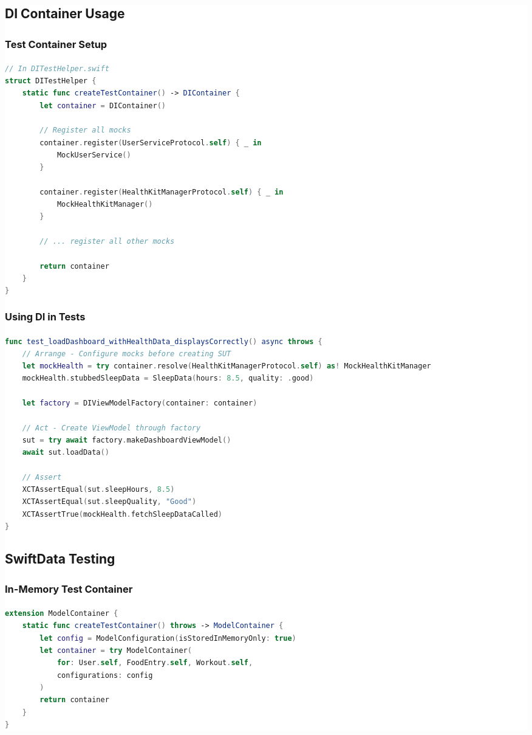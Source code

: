 ## DI Container Usage

### Test Container Setup
```swift
// In DITestHelper.swift
struct DITestHelper {
    static func createTestContainer() -> DIContainer {
        let container = DIContainer()
        
        // Register all mocks
        container.register(UserServiceProtocol.self) { _ in
            MockUserService()
        }
        
        container.register(HealthKitManagerProtocol.self) { _ in
            MockHealthKitManager()
        }
        
        // ... register all other mocks
        
        return container
    }
}
```

### Using DI in Tests
```swift
func test_loadDashboard_withHealthData_displaysCorrectly() async throws {
    // Arrange - Configure mocks before creating SUT
    let mockHealth = try container.resolve(HealthKitManagerProtocol.self) as! MockHealthKitManager
    mockHealth.stubbedSleepData = SleepData(hours: 8.5, quality: .good)
    
    let factory = DIViewModelFactory(container: container)
    
    // Act - Create ViewModel through factory
    sut = try await factory.makeDashboardViewModel()
    await sut.loadData()
    
    // Assert
    XCTAssertEqual(sut.sleepHours, 8.5)
    XCTAssertEqual(sut.sleepQuality, "Good")
    XCTAssertTrue(mockHealth.fetchSleepDataCalled)
}
```

## SwiftData Testing

### In-Memory Test Container
```swift
extension ModelContainer {
    static func createTestContainer() throws -> ModelContainer {
        let config = ModelConfiguration(isStoredInMemoryOnly: true)
        let container = try ModelContainer(
            for: User.self, FoodEntry.self, Workout.self,
            configurations: config
        )
        return container
    }
}
```
